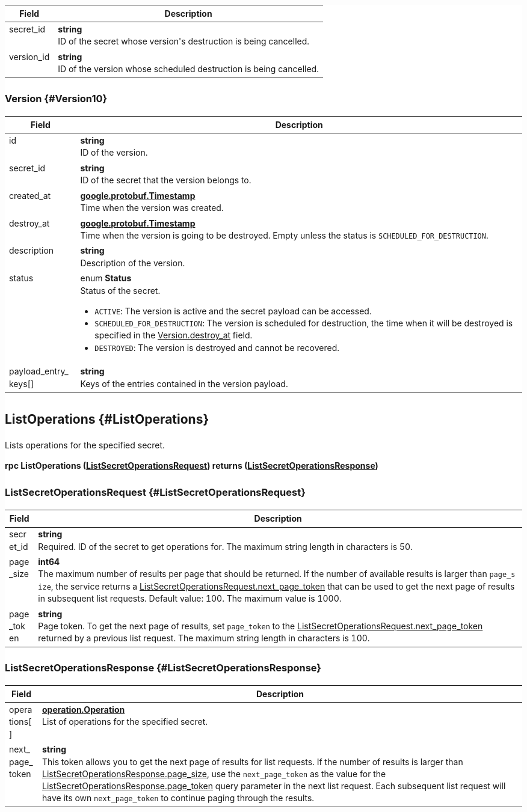 Field | Description
--- | ---
secret_id | **string**<br>ID of the secret whose version's destruction is being cancelled. 
version_id | **string**<br>ID of the version whose scheduled destruction is being cancelled. 


### Version {#Version10}

Field | Description
--- | ---
id | **string**<br>ID of the version. 
secret_id | **string**<br>ID of the secret that the version belongs to. 
created_at | **[google.protobuf.Timestamp](https://developers.google.com/protocol-buffers/docs/reference/google.protobuf#timestamp)**<br>Time when the version was created. 
destroy_at | **[google.protobuf.Timestamp](https://developers.google.com/protocol-buffers/docs/reference/google.protobuf#timestamp)**<br>Time when the version is going to be destroyed. Empty unless the status is `SCHEDULED_FOR_DESTRUCTION`. 
description | **string**<br>Description of the version. 
status | enum **Status**<br>Status of the secret. <ul><li>`ACTIVE`: The version is active and the secret payload can be accessed.</li><li>`SCHEDULED_FOR_DESTRUCTION`: The version is scheduled for destruction, the time when it will be destroyed is specified in the [Version.destroy_at](#Version10) field.</li><li>`DESTROYED`: The version is destroyed and cannot be recovered.</li><ul/>
payload_entry_keys[] | **string**<br>Keys of the entries contained in the version payload. 


## ListOperations {#ListOperations}

Lists operations for the specified secret.

**rpc ListOperations ([ListSecretOperationsRequest](#ListSecretOperationsRequest)) returns ([ListSecretOperationsResponse](#ListSecretOperationsResponse))**

### ListSecretOperationsRequest {#ListSecretOperationsRequest}

Field | Description
--- | ---
secret_id | **string**<br>Required. ID of the secret to get operations for. The maximum string length in characters is 50.
page_size | **int64**<br>The maximum number of results per page that should be returned. If the number of available results is larger than `page_size`, the service returns a [ListSecretOperationsRequest.next_page_token](#ListSecretOperationsRequest) that can be used to get the next page of results in subsequent list requests. Default value: 100. The maximum value is 1000.
page_token | **string**<br>Page token. To get the next page of results, set `page_token` to the [ListSecretOperationsRequest.next_page_token](#ListSecretOperationsRequest) returned by a previous list request. The maximum string length in characters is 100.


### ListSecretOperationsResponse {#ListSecretOperationsResponse}

Field | Description
--- | ---
operations[] | **[operation.Operation](#Operation8)**<br>List of operations for the specified secret. 
next_page_token | **string**<br>This token allows you to get the next page of results for list requests. If the number of results is larger than [ListSecretOperationsResponse.page_size](#ListSecretOperationsResponse), use the `next_page_token` as the value for the [ListSecretOperationsResponse.page_token](#ListSecretOperationsResponse) query parameter in the next list request. Each subsequent list request will have its own `next_page_token` to continue paging through the results. 
